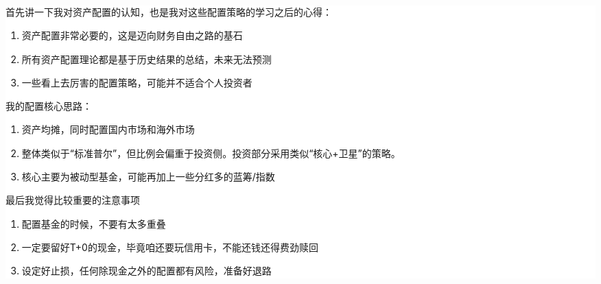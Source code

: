 首先讲一下我对资产配置的认知，也是我对这些配置策略的学习之后的心得：

1.  资产配置非常必要的，这是迈向财务自由之路的基石

2.  所有资产配置理论都是基于历史结果的总结，未来无法预测

3.  一些看上去厉害的配置策略，可能并不适合个人投资者

我的配置核心思路：

1.  资产均摊，同时配置国内市场和海外市场

2.  整体类似于“标准普尔”，但比例会偏重于投资侧。投资部分采用类似“核心+卫星”的策略。

3.  核心主要为被动型基金，可能再加上一些分红多的蓝筹/指数

最后我觉得比较重要的注意事项

1.  配置基金的时候，不要有太多重叠

2.  一定要留好T+0的现金，毕竟咱还要玩信用卡，不能还钱还得费劲赎回

3.  设定好止损，任何除现金之外的配置都有风险，准备好退路